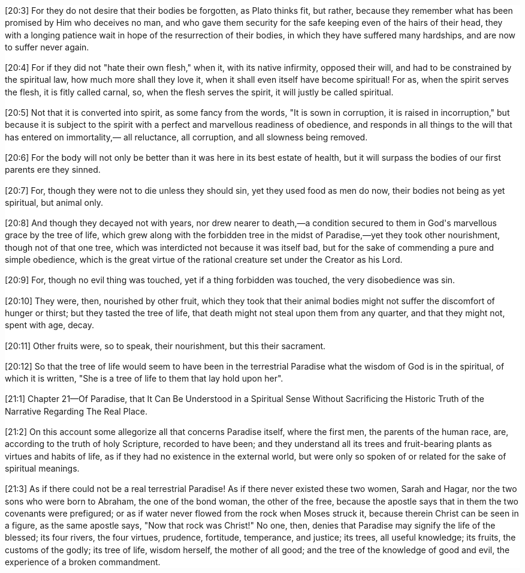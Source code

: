 [20:3] For they do not desire that their bodies be forgotten, as Plato thinks fit, but rather, because they remember what has been promised by Him who deceives no man, and who gave them security for the safe keeping even of the hairs of their head, they with a longing patience wait in hope of the resurrection of their bodies, in which they have suffered many hardships, and are now to suffer never again.

[20:4] For if they did not "hate their own flesh," when it, with its native infirmity, opposed their will, and had to be constrained by the spiritual law, how much more shall they love it, when it shall even itself have become spiritual! For as, when the spirit serves the flesh, it is fitly called carnal, so, when the flesh serves the spirit, it will justly be called spiritual.

[20:5] Not that it is converted into spirit, as some fancy from the words, "It is sown in corruption, it is raised in incorruption," but because it is subject to the spirit with a perfect and marvellous readiness of obedience, and responds in all things to the will that has entered on immortality,—  all reluctance, all corruption, and all slowness being removed.

[20:6] For the body will not only be better than it was here in its best estate of health, but it will surpass the bodies of our first parents ere they sinned.

[20:7] For, though they were not to die unless they should sin, yet they used food as men do now, their bodies not being as yet spiritual, but animal only.

[20:8] And though they decayed not with years, nor drew nearer to death,—a condition secured to them in God's marvellous grace by the tree of life, which grew along with the forbidden tree in the midst of Paradise,—yet they took other nourishment, though not of that one tree, which was interdicted not because it was itself bad, but for the sake of commending a pure and simple obedience, which is the great virtue of the rational creature set under the Creator as his Lord.

[20:9] For, though no evil thing was touched, yet if a thing forbidden was touched, the very disobedience was sin.

[20:10] They were, then, nourished by other fruit, which they took that their animal bodies might not suffer the discomfort of hunger or thirst; but they tasted the tree of life, that death might not steal upon them from any quarter, and that they might not, spent with age, decay.

[20:11] Other fruits were, so to speak, their nourishment, but this their sacrament.

[20:12] So that the tree of life would seem to have been in the terrestrial Paradise what the wisdom of God is in the spiritual, of which it is written, "She is a tree of life to them that lay hold upon her".

[21:1] Chapter 21—Of Paradise, that It Can Be Understood in a Spiritual Sense Without Sacrificing the Historic Truth of the Narrative Regarding The Real Place.

[21:2] On this account some allegorize all that concerns Paradise itself, where the first men, the parents of the human race, are, according to the truth of holy Scripture, recorded to have been; and they understand all its trees and fruit-bearing plants as virtues and habits of life, as if they had no existence in the external world, but were only so spoken of or related for the sake of spiritual meanings.

[21:3] As if there could not be a real terrestrial Paradise! As if there never existed these two women, Sarah and Hagar, nor the two sons who were born to Abraham, the one of the bond woman, the other of the free, because the apostle says that in them the two covenants were prefigured; or as if water never flowed from the rock when Moses struck it, because therein Christ can be seen in a figure, as the same apostle says, "Now that rock was Christ!" No one, then, denies that Paradise may signify the life of the blessed; its four rivers, the four virtues, prudence, fortitude, temperance, and justice; its trees, all useful knowledge; its fruits, the customs of the godly; its tree of life, wisdom herself, the mother of all good; and the tree of the knowledge of good and evil, the experience of a broken commandment.
